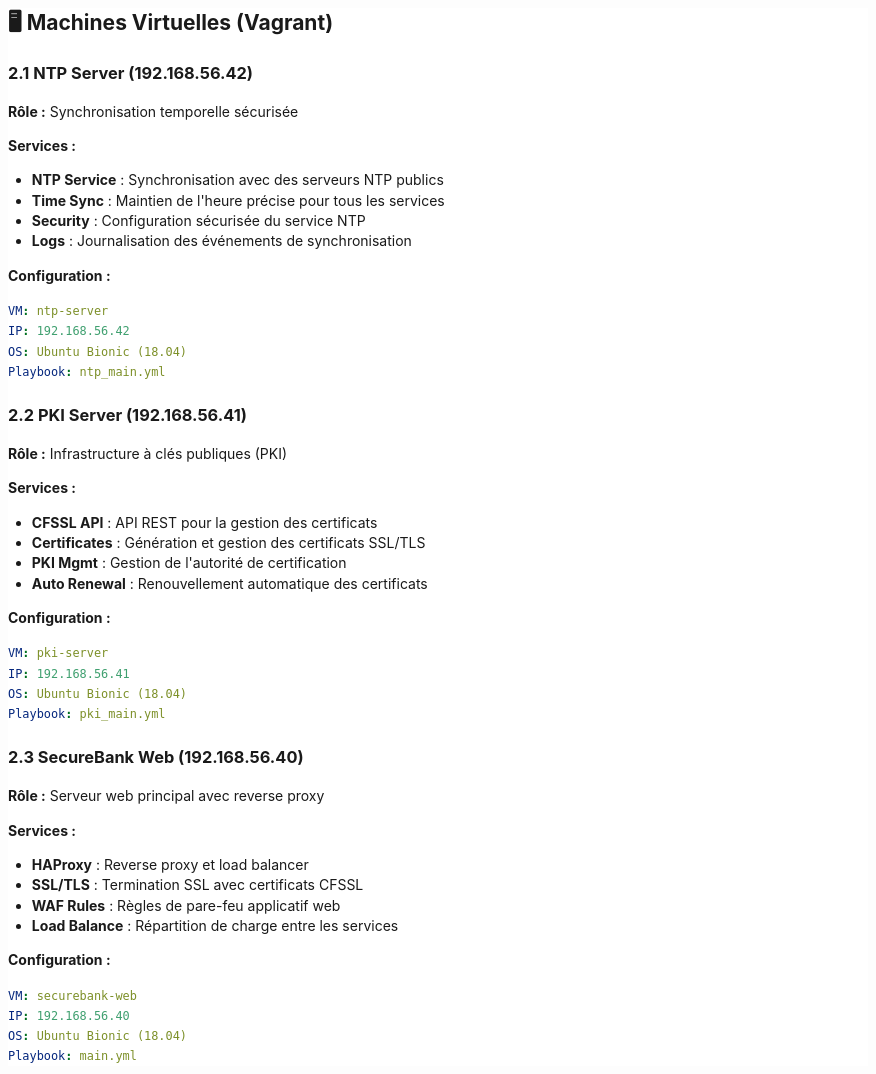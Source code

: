 ## 🖥️ Machines Virtuelles (Vagrant)

### 2.1 NTP Server (192.168.56.42)

**Rôle :** Synchronisation temporelle sécurisée

**Services :**
- **NTP Service** : Synchronisation avec des serveurs NTP publics
- **Time Sync** : Maintien de l'heure précise pour tous les services
- **Security** : Configuration sécurisée du service NTP
- **Logs** : Journalisation des événements de synchronisation

**Configuration :**
```yaml
VM: ntp-server
IP: 192.168.56.42
OS: Ubuntu Bionic (18.04)
Playbook: ntp_main.yml
```

### 2.2 PKI Server (192.168.56.41)

**Rôle :** Infrastructure à clés publiques (PKI)

**Services :**
- **CFSSL API** : API REST pour la gestion des certificats
- **Certificates** : Génération et gestion des certificats SSL/TLS
- **PKI Mgmt** : Gestion de l'autorité de certification
- **Auto Renewal** : Renouvellement automatique des certificats

**Configuration :**
```yaml
VM: pki-server
IP: 192.168.56.41
OS: Ubuntu Bionic (18.04)
Playbook: pki_main.yml
```

### 2.3 SecureBank Web (192.168.56.40)

**Rôle :** Serveur web principal avec reverse proxy

**Services :**
- **HAProxy** : Reverse proxy et load balancer
- **SSL/TLS** : Termination SSL avec certificats CFSSL
- **WAF Rules** : Règles de pare-feu applicatif web
- **Load Balance** : Répartition de charge entre les services

**Configuration :**
```yaml
VM: securebank-web
IP: 192.168.56.40
OS: Ubuntu Bionic (18.04)
Playbook: main.yml
```
